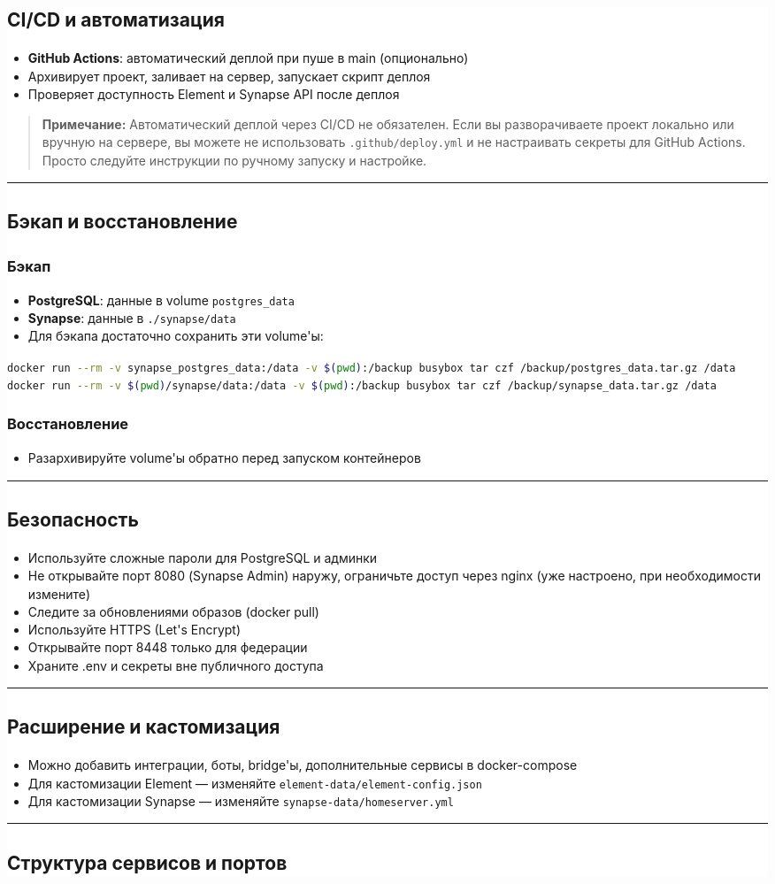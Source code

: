 ## CI/CD и автоматизация

- **GitHub Actions**: автоматический деплой при пуше в main (опционально)
- Архивирует проект, заливает на сервер, запускает скрипт деплоя
- Проверяет доступность Element и Synapse API после деплоя

> **Примечание:** Автоматический деплой через CI/CD не обязателен. Если вы разворачиваете проект локально или вручную на сервере, вы можете не использовать `.github/deploy.yml` и не настраивать секреты для GitHub Actions. Просто следуйте инструкции по ручному запуску и настройке.

---

## Бэкап и восстановление

### Бэкап
- **PostgreSQL**: данные в volume `postgres_data`
- **Synapse**: данные в `./synapse/data`
- Для бэкапа достаточно сохранить эти volume'ы:

```sh
docker run --rm -v synapse_postgres_data:/data -v $(pwd):/backup busybox tar czf /backup/postgres_data.tar.gz /data
docker run --rm -v $(pwd)/synapse/data:/data -v $(pwd):/backup busybox tar czf /backup/synapse_data.tar.gz /data
```

### Восстановление
- Разархивируйте volume'ы обратно перед запуском контейнеров

---

## Безопасность

- Используйте сложные пароли для PostgreSQL и админки
- Не открывайте порт 8080 (Synapse Admin) наружу, ограничьте доступ через nginx (уже настроено, при необходимости измените)
- Следите за обновлениями образов (docker pull)
- Используйте HTTPS (Let's Encrypt)
- Открывайте порт 8448 только для федерации
- Храните .env и секреты вне публичного доступа

---

## Расширение и кастомизация

- Можно добавить интеграции, боты, bridge'ы, дополнительные сервисы в docker-compose
- Для кастомизации Element — изменяйте `element-data/element-config.json`
- Для кастомизации Synapse — изменяйте `synapse-data/homeserver.yml`

---

## Структура сервисов и портов
